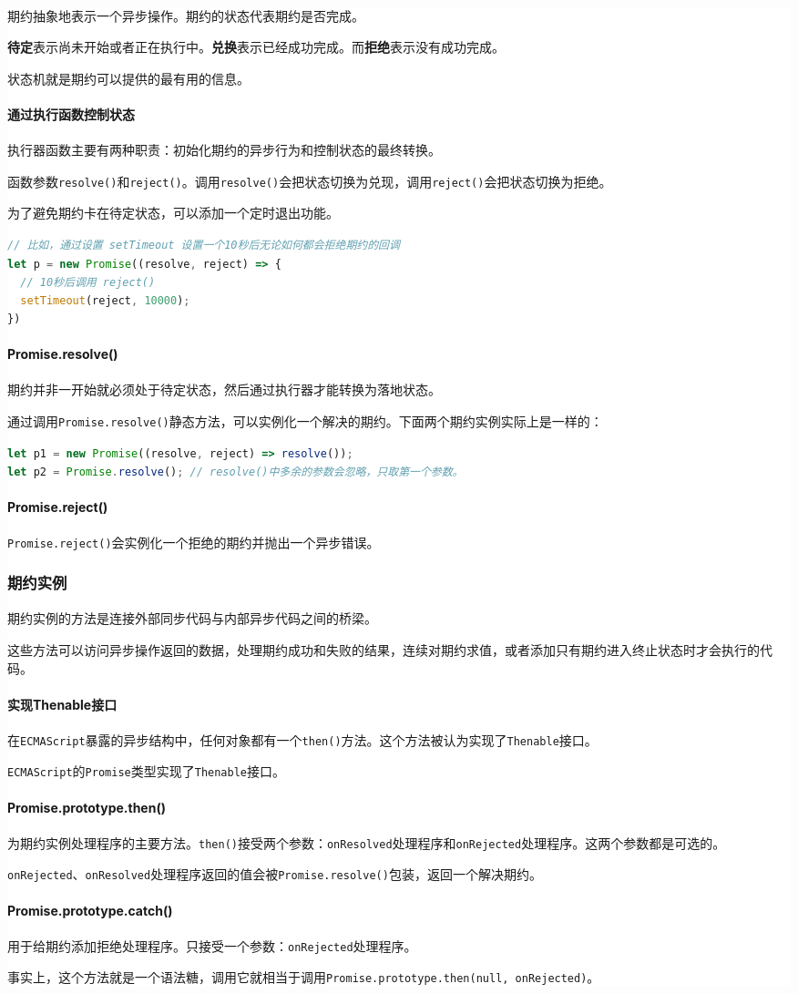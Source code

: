 期约抽象地表示一个异步操作。期约的状态代表期约是否完成。

**待定**表示尚未开始或者正在执行中。**兑换**表示已经成功完成。而**拒绝**表示没有成功完成。

状态机就是期约可以提供的最有用的信息。

#### 通过执行函数控制状态

执行器函数主要有两种职责：初始化期约的异步行为和控制状态的最终转换。

函数参数`resolve()`和`reject()`。调用`resolve()`会把状态切换为兑现，调用`reject()`会把状态切换为拒绝。

为了避免期约卡在待定状态，可以添加一个定时退出功能。

```js
// 比如，通过设置 setTimeout 设置一个10秒后无论如何都会拒绝期约的回调
let p = new Promise((resolve, reject) => {
  // 10秒后调用 reject() 
  setTimeout(reject, 10000);
})
```

#### Promise.resolve()

期约并非一开始就必须处于待定状态，然后通过执行器才能转换为落地状态。

通过调用`Promise.resolve()`静态方法，可以实例化一个解决的期约。下面两个期约实例实际上是一样的：

```js
let p1 = new Promise((resolve, reject) => resolve());
let p2 = Promise.resolve(); // resolve()中多余的参数会忽略，只取第一个参数。
```

#### Promise.reject()

`Promise.reject()`会实例化一个拒绝的期约并抛出一个异步错误。

### 期约实例

期约实例的方法是连接外部同步代码与内部异步代码之间的桥梁。

这些方法可以访问异步操作返回的数据，处理期约成功和失败的结果，连续对期约求值，或者添加只有期约进入终止状态时才会执行的代码。

#### 实现Thenable接口

在`ECMAScript`暴露的异步结构中，任何对象都有一个`then()`方法。这个方法被认为实现了`Thenable`接口。

`ECMAScript`的`Promise`类型实现了`Thenable`接口。

#### Promise.prototype.then()

为期约实例处理程序的主要方法。`then()`接受两个参数：`onResolved`处理程序和`onRejected`处理程序。这两个参数都是可选的。

`onRejected`、`onResolved`处理程序返回的值会被`Promise.resolve()`包装，返回一个解决期约。

#### Promise.prototype.catch()

用于给期约添加拒绝处理程序。只接受一个参数：`onRejected`处理程序。

事实上，这个方法就是一个语法糖，调用它就相当于调用`Promise.prototype.then(null, onRejected)`。
